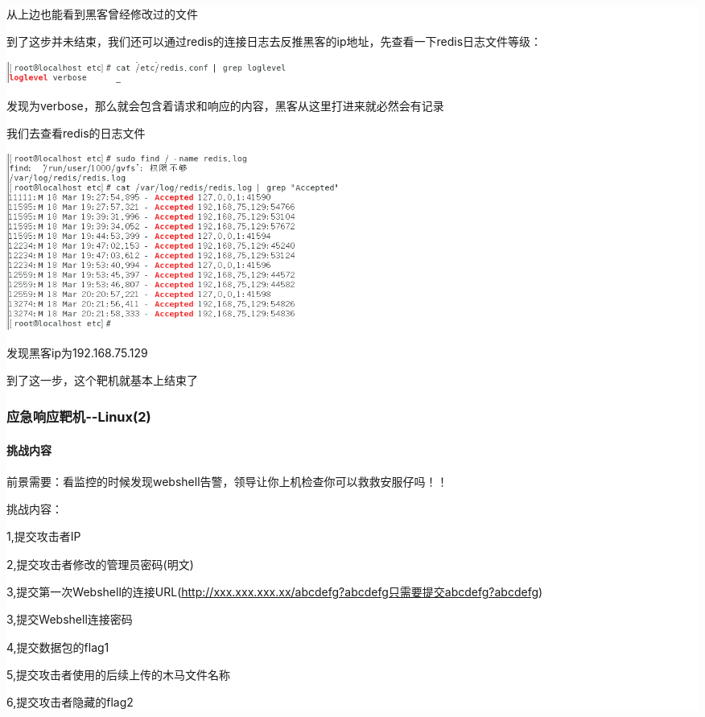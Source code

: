 从上边也能看到黑客曾经修改过的文件

到了这步并未结束，我们还可以通过redis的连接日志去反推黑客的ip地址，先查看一下redis日志文件等级：

<img src="%E5%BA%94%E6%80%A5%E5%93%8D%E5%BA%94%E9%9D%B6%E5%9C%BA%E8%AE%AD%E7%BB%83WP/1716880579914.png" alt="1716880579914" style="zoom:67%;" />

发现为verbose，那么就会包含着请求和响应的内容，黑客从这里打进来就必然会有记录

我们去查看redis的日志文件

<img src="%E5%BA%94%E6%80%A5%E5%93%8D%E5%BA%94%E9%9D%B6%E5%9C%BA%E8%AE%AD%E7%BB%83WP/1716880821941.png" alt="1716880821941" style="zoom:67%;" />

发现黑客ip为192.168.75.129

到了这一步，这个靶机就基本上结束了



### 应急响应靶机--Linux(2)

#### 挑战内容

前景需要：看监控的时候发现webshell告警，领导让你上机检查你可以救救安服仔吗！！

挑战内容：

1,提交攻击者IP

2,提交攻击者修改的管理员密码(明文)

3,提交第一次Webshell的连接URL(http://xxx.xxx.xxx.xx/abcdefg?abcdefg只需要提交abcdefg?abcdefg)

3,提交Webshell连接密码

4,提交数据包的flag1

5,提交攻击者使用的后续上传的木马文件名称

6,提交攻击者隐藏的flag2
